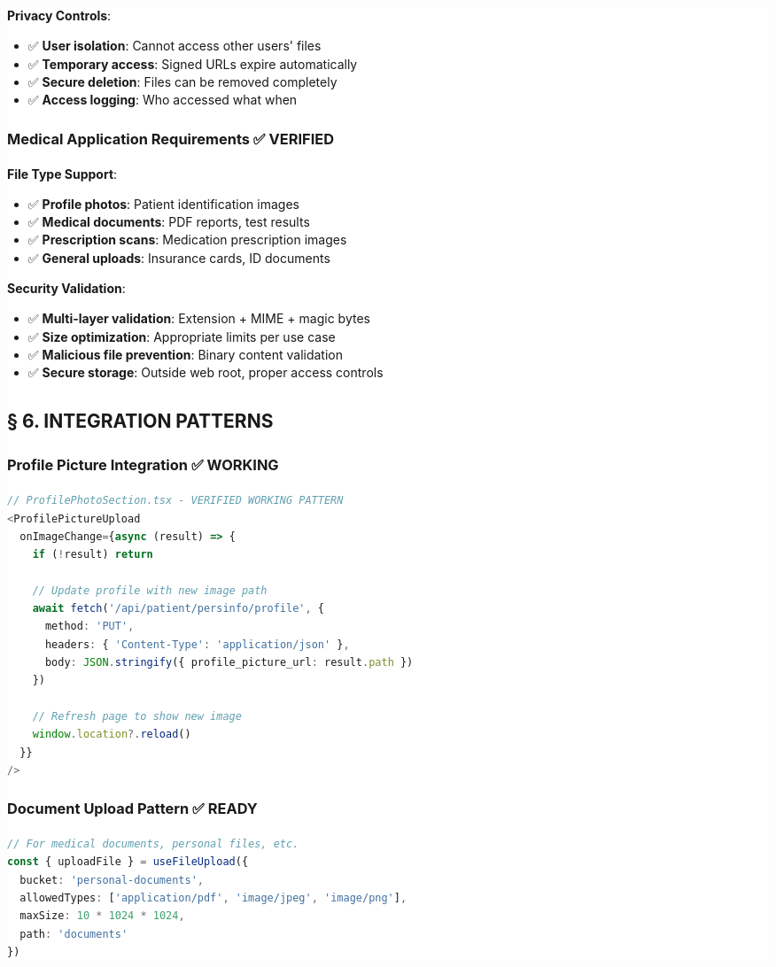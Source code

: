 **Privacy Controls**:
- ✅ **User isolation**: Cannot access other users' files
- ✅ **Temporary access**: Signed URLs expire automatically
- ✅ **Secure deletion**: Files can be removed completely
- ✅ **Access logging**: Who accessed what when

### Medical Application Requirements ✅ VERIFIED

**File Type Support**:
- ✅ **Profile photos**: Patient identification images
- ✅ **Medical documents**: PDF reports, test results
- ✅ **Prescription scans**: Medication prescription images
- ✅ **General uploads**: Insurance cards, ID documents

**Security Validation**:
- ✅ **Multi-layer validation**: Extension + MIME + magic bytes
- ✅ **Size optimization**: Appropriate limits per use case
- ✅ **Malicious file prevention**: Binary content validation
- ✅ **Secure storage**: Outside web root, proper access controls

## § 6. INTEGRATION PATTERNS

### Profile Picture Integration ✅ WORKING
```typescript
// ProfilePhotoSection.tsx - VERIFIED WORKING PATTERN
<ProfilePictureUpload
  onImageChange={async (result) => {
    if (!result) return
    
    // Update profile with new image path
    await fetch('/api/patient/persinfo/profile', {
      method: 'PUT',
      headers: { 'Content-Type': 'application/json' },
      body: JSON.stringify({ profile_picture_url: result.path })
    })
    
    // Refresh page to show new image
    window.location?.reload()
  }}
/>
```

### Document Upload Pattern ✅ READY
```typescript
// For medical documents, personal files, etc.
const { uploadFile } = useFileUpload({
  bucket: 'personal-documents',
  allowedTypes: ['application/pdf', 'image/jpeg', 'image/png'],
  maxSize: 10 * 1024 * 1024,
  path: 'documents'
})
```
